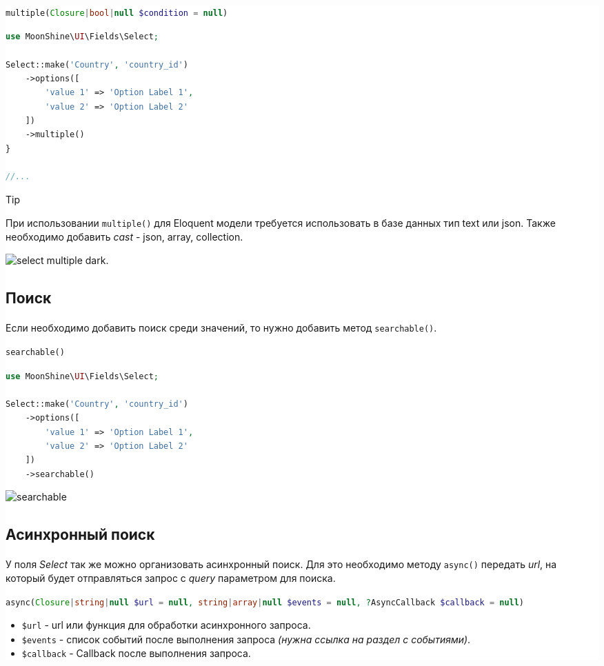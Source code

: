 ```php
multiple(Closure|bool|null $condition = null)
```

```php
use MoonShine\UI\Fields\Select;

Select::make('Country', 'country_id')
    ->options([
        'value 1' => 'Option Label 1',
        'value 2' => 'Option Label 2'
    ])
    ->multiple()
}

//...
```
> [!TIP]
> При использовании `multiple()` для Eloquent модели требуется использовать в базе данных тип text или json.
Также необходимо добавить *cast* - json, array, collection.

![select multiple dark.](https://raw.githubusercontent.com/moonshine-software/doc/3.x/resources/screenshots/select_multiple_dark.png)

<a name="search"></a>
## Поиск
Если необходимо добавить поиск среди значений, то нужно добавить метод `searchable()`.

```php
searchable()
```

```php
use MoonShine\UI\Fields\Select;

Select::make('Country', 'country_id')
    ->options([
        'value 1' => 'Option Label 1',
        'value 2' => 'Option Label 2'
    ])
    ->searchable()
```
![searchable](https://raw.githubusercontent.com/moonshine-software/doc/3.x/resources/screenshots/select_searchable_dark.png)

<a name="async"></a>
## Асинхронный поиск

У поля *Select* так же можно организовать асинхронный поиск. Для это необходимо методу `async()` передать *url*, на который будет отправляться запрос с *query* параметром для поиска.
 
```php
async(Closure|string|null $url = null, string|array|null $events = null, ?AsyncCallback $callback = null)
```
- `$url` - url или функция для обработки асинхронного запроса.
- `$events` - список событий после выполнения запроса _(нужна ссылка на раздел с событиями)_.
- `$callback` - Callback после выполнения запроса.
